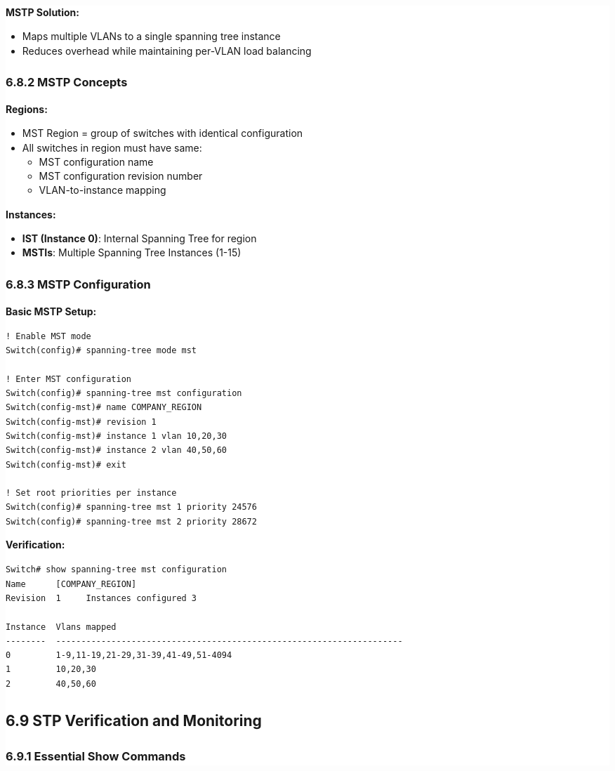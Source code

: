 **MSTP Solution:**
- Maps multiple VLANs to a single spanning tree instance
- Reduces overhead while maintaining per-VLAN load balancing

### 6.8.2 MSTP Concepts

**Regions:**
- MST Region = group of switches with identical configuration
- All switches in region must have same:
  - MST configuration name
  - MST configuration revision number
  - VLAN-to-instance mapping

**Instances:**
- **IST (Instance 0)**: Internal Spanning Tree for region
- **MSTIs**: Multiple Spanning Tree Instances (1-15)

### 6.8.3 MSTP Configuration

**Basic MSTP Setup:**
```
! Enable MST mode
Switch(config)# spanning-tree mode mst

! Enter MST configuration
Switch(config)# spanning-tree mst configuration
Switch(config-mst)# name COMPANY_REGION
Switch(config-mst)# revision 1
Switch(config-mst)# instance 1 vlan 10,20,30
Switch(config-mst)# instance 2 vlan 40,50,60
Switch(config-mst)# exit

! Set root priorities per instance
Switch(config)# spanning-tree mst 1 priority 24576
Switch(config)# spanning-tree mst 2 priority 28672
```

**Verification:**
```
Switch# show spanning-tree mst configuration
Name      [COMPANY_REGION]
Revision  1     Instances configured 3

Instance  Vlans mapped
--------  ---------------------------------------------------------------------
0         1-9,11-19,21-29,31-39,41-49,51-4094
1         10,20,30
2         40,50,60
```

## 6.9 STP Verification and Monitoring

### 6.9.1 Essential Show Commands
